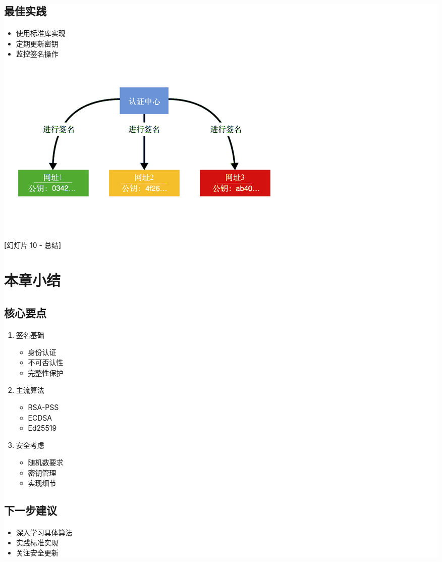 ## 最佳实践
- 使用标准库实现
- 定期更新密钥
- 监控签名操作

![PKI体系](./img/7.3.png)
-------------------

[幻灯片 10 - 总结]

# 本章小结

## 核心要点
1. 签名基础
   - 身份认证
   - 不可否认性
   - 完整性保护

2. 主流算法
   - RSA-PSS
   - ECDSA
   - Ed25519

3. 安全考虑
   - 随机数要求
   - 密钥管理
   - 实现细节

## 下一步建议
- 深入学习具体算法
- 实践标准实现
- 关注安全更新
